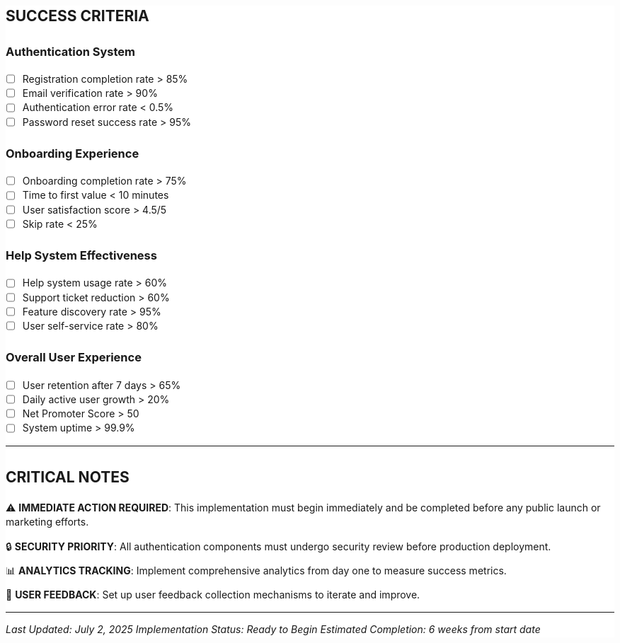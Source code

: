 
## SUCCESS CRITERIA

### Authentication System
- [ ] Registration completion rate > 85%
- [ ] Email verification rate > 90%
- [ ] Authentication error rate < 0.5%
- [ ] Password reset success rate > 95%

### Onboarding Experience
- [ ] Onboarding completion rate > 75%
- [ ] Time to first value < 10 minutes
- [ ] User satisfaction score > 4.5/5
- [ ] Skip rate < 25%

### Help System Effectiveness
- [ ] Help system usage rate > 60%
- [ ] Support ticket reduction > 60%
- [ ] Feature discovery rate > 95%
- [ ] User self-service rate > 80%

### Overall User Experience
- [ ] User retention after 7 days > 65%
- [ ] Daily active user growth > 20%
- [ ] Net Promoter Score > 50
- [ ] System uptime > 99.9%

---

## CRITICAL NOTES

⚠️ **IMMEDIATE ACTION REQUIRED**: This implementation must begin immediately and be completed before any public launch or marketing efforts.

🔒 **SECURITY PRIORITY**: All authentication components must undergo security review before production deployment.

📊 **ANALYTICS TRACKING**: Implement comprehensive analytics from day one to measure success metrics.

🎯 **USER FEEDBACK**: Set up user feedback collection mechanisms to iterate and improve.

---

*Last Updated: July 2, 2025*
*Implementation Status: Ready to Begin*
*Estimated Completion: 6 weeks from start date*
